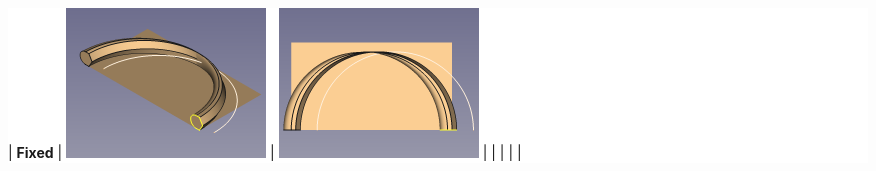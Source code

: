 | **Fixed**     | <img alt="Fixed iso view" src=images/PartDesign_ExampleProperty-09.png  style="width:200px;">                          | <img alt="Fixed top view" src=images/PartDesign_ExampleProperty-10.png  style="width:200px;">                                                   |
|               |                                                                                                             |                                                                                                                                      |
